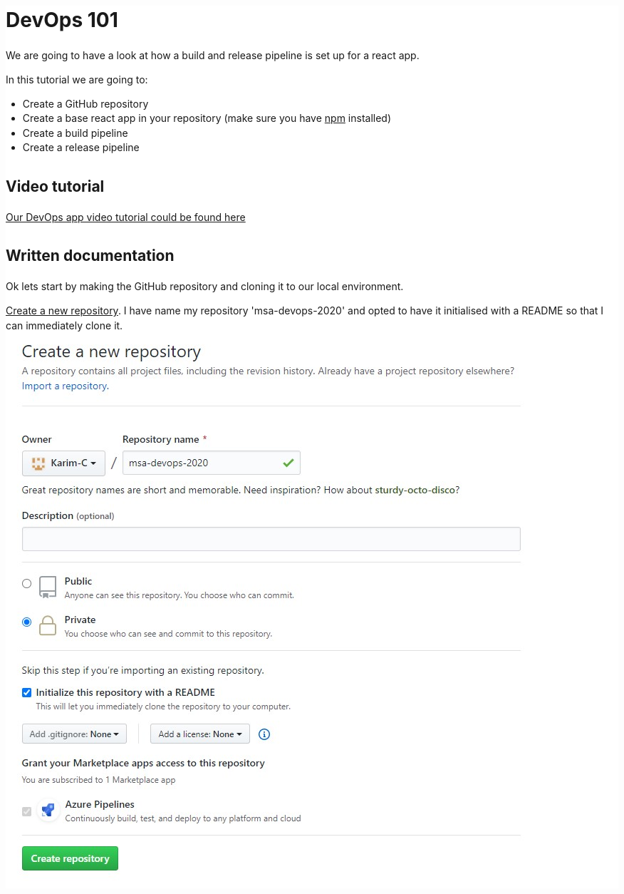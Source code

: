 # DevOps 101

We are going to have a look at how a build and release pipeline is set up for a react app.

In this tutorial we are going to:
* Create a GitHub repository
* Create a base react app in your repository (make sure you have [npm](https://www.npmjs.com/get-npm) installed)
* Create a build pipeline
* Create a release pipeline

## Video tutorial
[Our DevOps app video tutorial could be found here](https://youtu.be/RJDlDFrzZjo)

## Written documentation
Ok lets start by making the GitHub repository and cloning it to our local environment.

[Create a new repository](https://github.com/new). I have name my repository 'msa-devops-2020' and opted to have it initialised with a README so that I can immediately clone it.
![pic](./images/create_repo.jpg)
